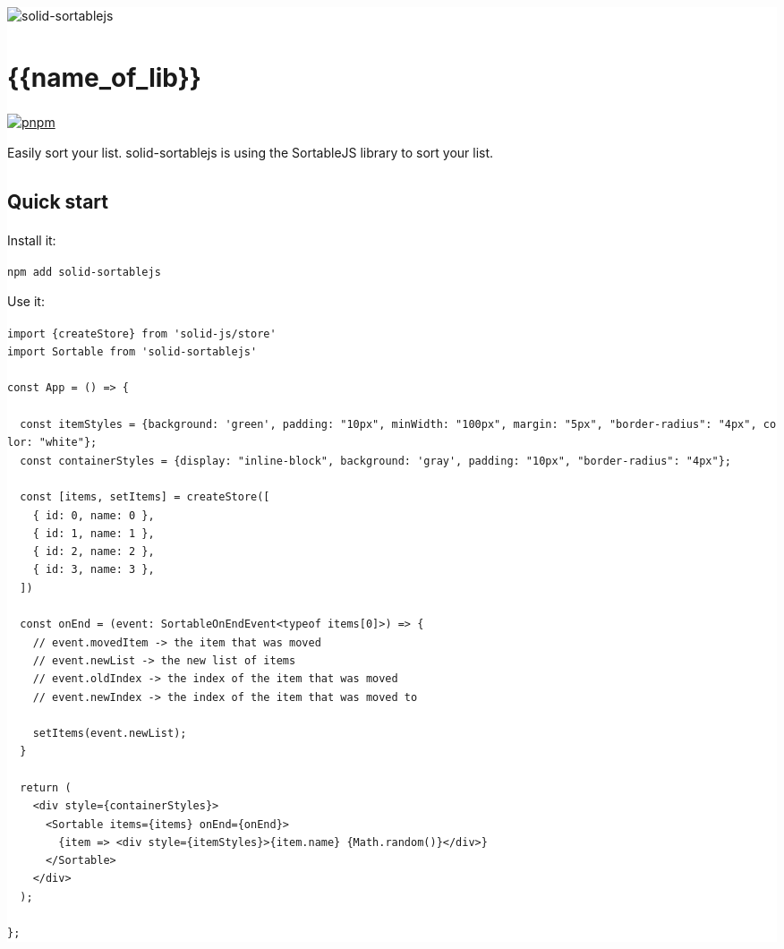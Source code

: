 <p>
  <img width="100%" src="https://assets.solidjs.com/banner?type=solid-sortablejs&background=tiles&project=%20" alt="solid-sortablejs">
</p>

# {{name_of_lib}}

[![pnpm](https://img.shields.io/badge/maintained%20with-pnpm-cc00ff.svg?style=for-the-badge&logo=pnpm)](https://pnpm.io/)

Easily sort your list. solid-sortablejs is using the SortableJS library to sort your list.


## Quick start

Install it:

```bash
npm add solid-sortablejs
```

Use it:

```tsx
import {createStore} from 'solid-js/store'
import Sortable from 'solid-sortablejs'

const App = () => {

  const itemStyles = {background: 'green', padding: "10px", minWidth: "100px", margin: "5px", "border-radius": "4px", color: "white"};
  const containerStyles = {display: "inline-block", background: 'gray', padding: "10px", "border-radius": "4px"};

  const [items, setItems] = createStore([
    { id: 0, name: 0 },
    { id: 1, name: 1 },
    { id: 2, name: 2 },
    { id: 3, name: 3 },
  ])

  const onEnd = (event: SortableOnEndEvent<typeof items[0]>) => {
    // event.movedItem -> the item that was moved
    // event.newList -> the new list of items
    // event.oldIndex -> the index of the item that was moved
    // event.newIndex -> the index of the item that was moved to

    setItems(event.newList);
  }

  return (
    <div style={containerStyles}>
      <Sortable items={items} onEnd={onEnd}>
        {item => <div style={itemStyles}>{item.name} {Math.random()}</div>}
      </Sortable>
    </div>
  );

};
```
